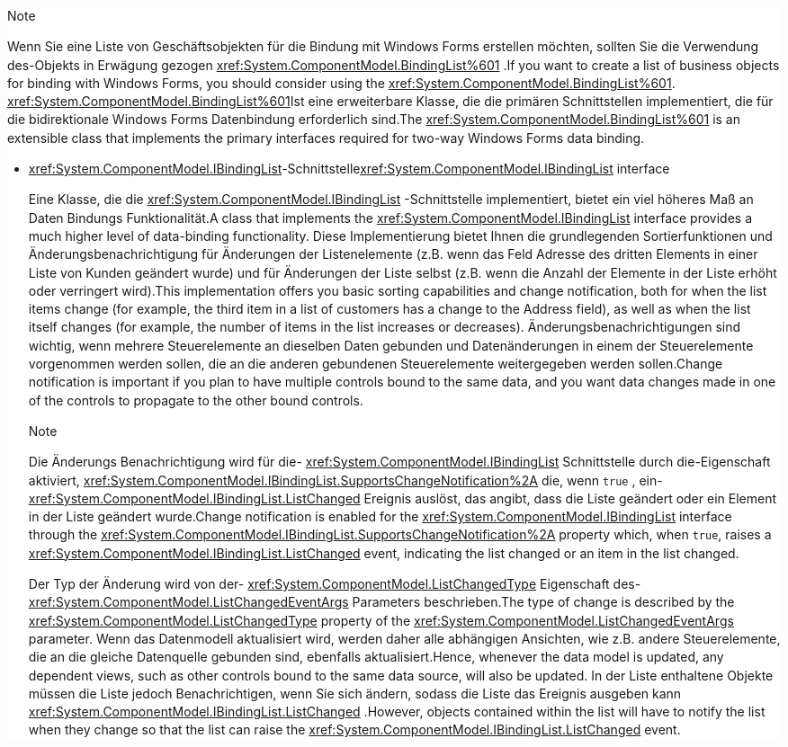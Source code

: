   > [!NOTE]
  > <span data-ttu-id="0b6e7-121">Wenn Sie eine Liste von Geschäftsobjekten für die Bindung mit Windows Forms erstellen möchten, sollten Sie die Verwendung des-Objekts in Erwägung gezogen <xref:System.ComponentModel.BindingList%601> .</span><span class="sxs-lookup"><span data-stu-id="0b6e7-121">If you want to create a list of business objects for binding with Windows Forms, you should consider using the <xref:System.ComponentModel.BindingList%601>.</span></span> <span data-ttu-id="0b6e7-122"><xref:System.ComponentModel.BindingList%601>Ist eine erweiterbare Klasse, die die primären Schnittstellen implementiert, die für die bidirektionale Windows Forms Datenbindung erforderlich sind.</span><span class="sxs-lookup"><span data-stu-id="0b6e7-122">The <xref:System.ComponentModel.BindingList%601> is an extensible class that implements the primary interfaces required for two-way Windows Forms data binding.</span></span>

- <span data-ttu-id="0b6e7-123"><xref:System.ComponentModel.IBindingList>-Schnittstelle</span><span class="sxs-lookup"><span data-stu-id="0b6e7-123"><xref:System.ComponentModel.IBindingList> interface</span></span>

  <span data-ttu-id="0b6e7-124">Eine Klasse, die die <xref:System.ComponentModel.IBindingList> -Schnittstelle implementiert, bietet ein viel höheres Maß an Daten Bindungs Funktionalität.</span><span class="sxs-lookup"><span data-stu-id="0b6e7-124">A class that implements the <xref:System.ComponentModel.IBindingList> interface provides a much higher level of data-binding functionality.</span></span> <span data-ttu-id="0b6e7-125">Diese Implementierung bietet Ihnen die grundlegenden Sortierfunktionen und Änderungsbenachrichtigung für Änderungen der Listenelemente (z.B. wenn das Feld Adresse des dritten Elements in einer Liste von Kunden geändert wurde) und für Änderungen der Liste selbst (z.B. wenn die Anzahl der Elemente in der Liste erhöht oder verringert wird).</span><span class="sxs-lookup"><span data-stu-id="0b6e7-125">This implementation offers you basic sorting capabilities and change notification, both for when the list items change (for example, the third item in a list of customers has a change to the Address field), as well as when the list itself changes (for example, the number of items in the list increases or decreases).</span></span> <span data-ttu-id="0b6e7-126">Änderungsbenachrichtigungen sind wichtig, wenn mehrere Steuerelemente an dieselben Daten gebunden und Datenänderungen in einem der Steuerelemente vorgenommen werden sollen, die an die anderen gebundenen Steuerelemente weitergegeben werden sollen.</span><span class="sxs-lookup"><span data-stu-id="0b6e7-126">Change notification is important if you plan to have multiple controls bound to the same data, and you want data changes made in one of the controls to propagate to the other bound controls.</span></span>

  > [!NOTE]
  > <span data-ttu-id="0b6e7-127">Die Änderungs Benachrichtigung wird für die- <xref:System.ComponentModel.IBindingList> Schnittstelle durch die-Eigenschaft aktiviert, <xref:System.ComponentModel.IBindingList.SupportsChangeNotification%2A> die, wenn `true` , ein- <xref:System.ComponentModel.IBindingList.ListChanged> Ereignis auslöst, das angibt, dass die Liste geändert oder ein Element in der Liste geändert wurde.</span><span class="sxs-lookup"><span data-stu-id="0b6e7-127">Change notification is enabled for the <xref:System.ComponentModel.IBindingList> interface through the <xref:System.ComponentModel.IBindingList.SupportsChangeNotification%2A> property which, when `true`, raises a <xref:System.ComponentModel.IBindingList.ListChanged> event, indicating the list changed or an item in the list changed.</span></span>

  <span data-ttu-id="0b6e7-128">Der Typ der Änderung wird von der- <xref:System.ComponentModel.ListChangedType> Eigenschaft des- <xref:System.ComponentModel.ListChangedEventArgs> Parameters beschrieben.</span><span class="sxs-lookup"><span data-stu-id="0b6e7-128">The type of change is described by the <xref:System.ComponentModel.ListChangedType> property of the <xref:System.ComponentModel.ListChangedEventArgs> parameter.</span></span> <span data-ttu-id="0b6e7-129">Wenn das Datenmodell aktualisiert wird, werden daher alle abhängigen Ansichten, wie z.B. andere Steuerelemente, die an die gleiche Datenquelle gebunden sind, ebenfalls aktualisiert.</span><span class="sxs-lookup"><span data-stu-id="0b6e7-129">Hence, whenever the data model is updated, any dependent views, such as other controls bound to the same data source, will also be updated.</span></span> <span data-ttu-id="0b6e7-130">In der Liste enthaltene Objekte müssen die Liste jedoch Benachrichtigen, wenn Sie sich ändern, sodass die Liste das Ereignis ausgeben kann <xref:System.ComponentModel.IBindingList.ListChanged> .</span><span class="sxs-lookup"><span data-stu-id="0b6e7-130">However, objects contained within the list will have to notify the list when they change so that the list can raise the <xref:System.ComponentModel.IBindingList.ListChanged> event.</span></span>
